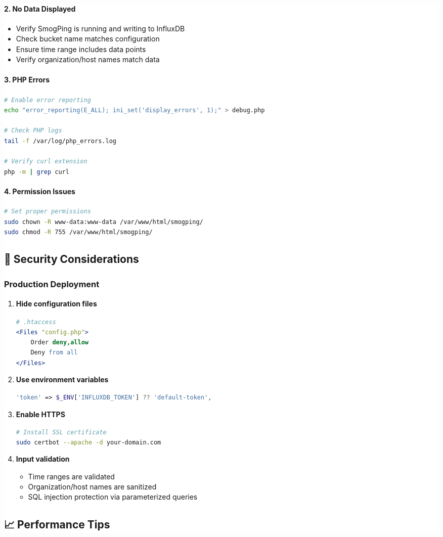 #### 2. No Data Displayed
- Verify SmogPing is running and writing to InfluxDB
- Check bucket name matches configuration
- Ensure time range includes data points
- Verify organization/host names match data

#### 3. PHP Errors
```bash
# Enable error reporting
echo "error_reporting(E_ALL); ini_set('display_errors', 1);" > debug.php

# Check PHP logs
tail -f /var/log/php_errors.log

# Verify curl extension
php -m | grep curl
```

#### 4. Permission Issues
```bash
# Set proper permissions
sudo chown -R www-data:www-data /var/www/html/smogping/
sudo chmod -R 755 /var/www/html/smogping/
```

## 🔐 Security Considerations

### Production Deployment
1. **Hide configuration files**
   ```apache
   # .htaccess
   <Files "config.php">
       Order deny,allow
       Deny from all
   </Files>
   ```

2. **Use environment variables**
   ```php
   'token' => $_ENV['INFLUXDB_TOKEN'] ?? 'default-token',
   ```

3. **Enable HTTPS**
   ```bash
   # Install SSL certificate
   sudo certbot --apache -d your-domain.com
   ```

4. **Input validation**
   - Time ranges are validated
   - Organization/host names are sanitized
   - SQL injection protection via parameterized queries

## 📈 Performance Tips
